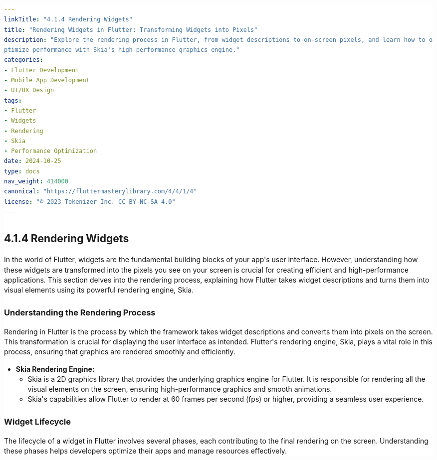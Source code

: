 ```yaml
---
linkTitle: "4.1.4 Rendering Widgets"
title: "Rendering Widgets in Flutter: Transforming Widgets into Pixels"
description: "Explore the rendering process in Flutter, from widget descriptions to on-screen pixels, and learn how to optimize performance with Skia's high-performance graphics engine."
categories:
- Flutter Development
- Mobile App Development
- UI/UX Design
tags:
- Flutter
- Widgets
- Rendering
- Skia
- Performance Optimization
date: 2024-10-25
type: docs
nav_weight: 414000
canonical: "https://fluttermasterylibrary.com/4/4/1/4"
license: "© 2023 Tokenizer Inc. CC BY-NC-SA 4.0"
---
```


## 4.1.4 Rendering Widgets

In the world of Flutter, widgets are the fundamental building blocks of your app's user interface. However, understanding how these widgets are transformed into the pixels you see on your screen is crucial for creating efficient and high-performance applications. This section delves into the rendering process, explaining how Flutter takes widget descriptions and turns them into visual elements using its powerful rendering engine, Skia.

### Understanding the Rendering Process

Rendering in Flutter is the process by which the framework takes widget descriptions and converts them into pixels on the screen. This transformation is crucial for displaying the user interface as intended. Flutter's rendering engine, Skia, plays a vital role in this process, ensuring that graphics are rendered smoothly and efficiently.

- **Skia Rendering Engine:**
  - Skia is a 2D graphics library that provides the underlying graphics engine for Flutter. It is responsible for rendering all the visual elements on the screen, ensuring high-performance graphics and smooth animations.
  - Skia's capabilities allow Flutter to render at 60 frames per second (fps) or higher, providing a seamless user experience.

### Widget Lifecycle

The lifecycle of a widget in Flutter involves several phases, each contributing to the final rendering on the screen. Understanding these phases helps developers optimize their apps and manage resources effectively.

